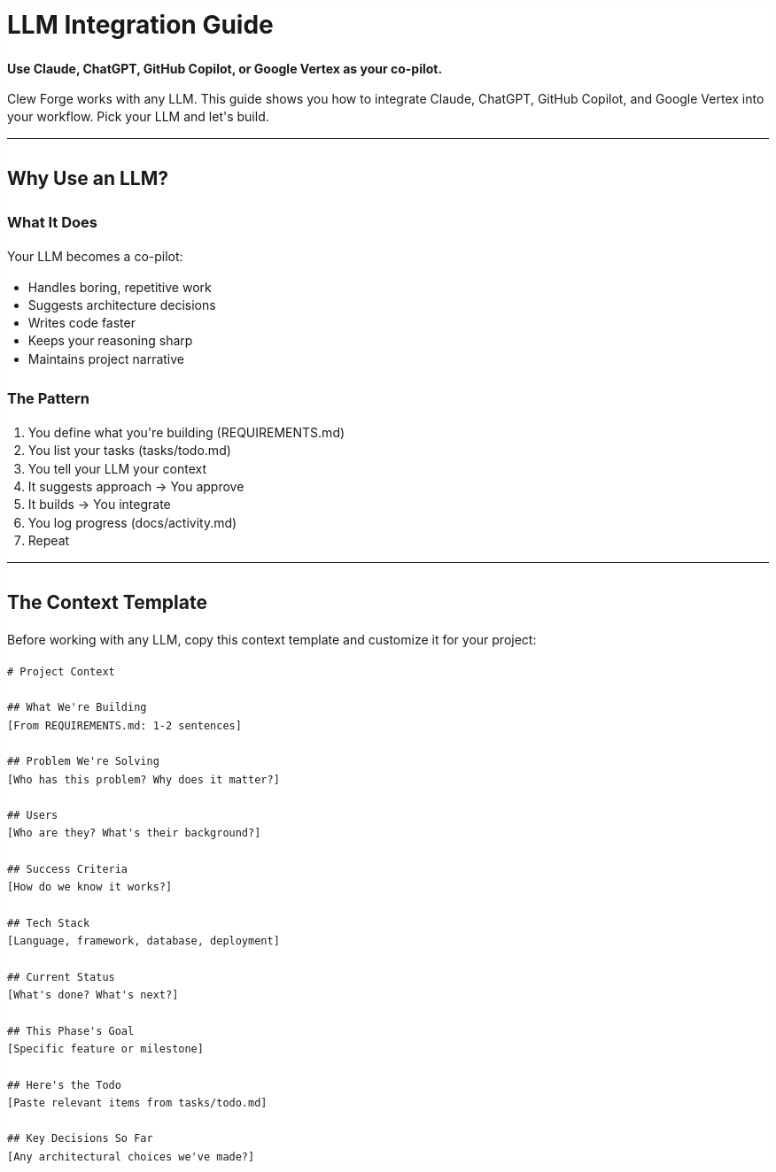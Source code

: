 # LLM Integration Guide

**Use Claude, ChatGPT, GitHub Copilot, or Google Vertex as your co-pilot.**

Clew Forge works with any LLM. This guide shows you how to integrate Claude, ChatGPT, GitHub Copilot, and Google Vertex into your workflow. Pick your LLM and let's build.

---

## Why Use an LLM?

### What It Does
Your LLM becomes a co-pilot:
- Handles boring, repetitive work
- Suggests architecture decisions
- Writes code faster
- Keeps your reasoning sharp
- Maintains project narrative

### The Pattern
1. You define what you're building (REQUIREMENTS.md)
2. You list your tasks (tasks/todo.md)
3. You tell your LLM your context
4. It suggests approach → You approve
5. It builds → You integrate
6. You log progress (docs/activity.md)
7. Repeat

---

## The Context Template

Before working with any LLM, copy this context template and customize it for your project:

```
# Project Context

## What We're Building
[From REQUIREMENTS.md: 1-2 sentences]

## Problem We're Solving
[Who has this problem? Why does it matter?]

## Users
[Who are they? What's their background?]

## Success Criteria
[How do we know it works?]

## Tech Stack
[Language, framework, database, deployment]

## Current Status
[What's done? What's next?]

## This Phase's Goal
[Specific feature or milestone]

## Here's the Todo
[Paste relevant items from tasks/todo.md]

## Key Decisions So Far
[Any architectural choices we've made?]
```